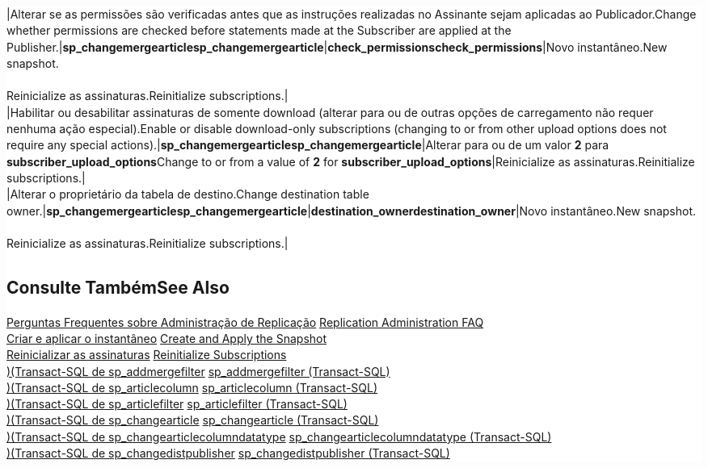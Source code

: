 |<span data-ttu-id="e48da-345">Alterar se as permissões são verificadas antes que as instruções realizadas no Assinante sejam aplicadas ao Publicador.</span><span class="sxs-lookup"><span data-stu-id="e48da-345">Change whether permissions are checked before statements made at the Subscriber are applied at the Publisher.</span></span>|<span data-ttu-id="e48da-346">**sp_changemergearticle**</span><span class="sxs-lookup"><span data-stu-id="e48da-346">**sp_changemergearticle**</span></span>|<span data-ttu-id="e48da-347">**check_permissions**</span><span class="sxs-lookup"><span data-stu-id="e48da-347">**check_permissions**</span></span>|<span data-ttu-id="e48da-348">Novo instantâneo.</span><span class="sxs-lookup"><span data-stu-id="e48da-348">New snapshot.</span></span><br /><br /> <span data-ttu-id="e48da-349">Reinicialize as assinaturas.</span><span class="sxs-lookup"><span data-stu-id="e48da-349">Reinitialize subscriptions.</span></span>|  
|<span data-ttu-id="e48da-350">Habilitar ou desabilitar assinaturas de somente download (alterar para ou de outras opções de carregamento não requer nenhuma ação especial).</span><span class="sxs-lookup"><span data-stu-id="e48da-350">Enable or disable download-only subscriptions (changing to or from other upload options does not require any special actions).</span></span>|<span data-ttu-id="e48da-351">**sp_changemergearticle**</span><span class="sxs-lookup"><span data-stu-id="e48da-351">**sp_changemergearticle**</span></span>|<span data-ttu-id="e48da-352">Alterar para ou de um valor **2** para **subscriber_upload_options**</span><span class="sxs-lookup"><span data-stu-id="e48da-352">Change to or from a value of **2** for **subscriber_upload_options**</span></span>|<span data-ttu-id="e48da-353">Reinicialize as assinaturas.</span><span class="sxs-lookup"><span data-stu-id="e48da-353">Reinitialize subscriptions.</span></span>|  
|<span data-ttu-id="e48da-354">Alterar o proprietário da tabela de destino.</span><span class="sxs-lookup"><span data-stu-id="e48da-354">Change destination table owner.</span></span>|<span data-ttu-id="e48da-355">**sp_changemergearticle**</span><span class="sxs-lookup"><span data-stu-id="e48da-355">**sp_changemergearticle**</span></span>|<span data-ttu-id="e48da-356">**destination_owner**</span><span class="sxs-lookup"><span data-stu-id="e48da-356">**destination_owner**</span></span>|<span data-ttu-id="e48da-357">Novo instantâneo.</span><span class="sxs-lookup"><span data-stu-id="e48da-357">New snapshot.</span></span><br /><br /> <span data-ttu-id="e48da-358">Reinicialize as assinaturas.</span><span class="sxs-lookup"><span data-stu-id="e48da-358">Reinitialize subscriptions.</span></span>|  
  
## <a name="see-also"></a><span data-ttu-id="e48da-359">Consulte Também</span><span class="sxs-lookup"><span data-stu-id="e48da-359">See Also</span></span>  
 <span data-ttu-id="e48da-360">[Perguntas Frequentes sobre Administração de Replicação](../administration/frequently-asked-questions-for-replication-administrators.md) </span><span class="sxs-lookup"><span data-stu-id="e48da-360">[Replication Administration FAQ](../administration/frequently-asked-questions-for-replication-administrators.md) </span></span>  
 <span data-ttu-id="e48da-361">[Criar e aplicar o instantâneo](../create-and-apply-the-snapshot.md) </span><span class="sxs-lookup"><span data-stu-id="e48da-361">[Create and Apply the Snapshot](../create-and-apply-the-snapshot.md) </span></span>  
 <span data-ttu-id="e48da-362">[Reinicializar as assinaturas](../reinitialize-subscriptions.md) </span><span class="sxs-lookup"><span data-stu-id="e48da-362">[Reinitialize Subscriptions](../reinitialize-subscriptions.md) </span></span>  
 <span data-ttu-id="e48da-363">[&#41;&#40;Transact-SQL de sp_addmergefilter](/sql/relational-databases/system-stored-procedures/sp-addmergefilter-transact-sql) </span><span class="sxs-lookup"><span data-stu-id="e48da-363">[sp_addmergefilter &#40;Transact-SQL&#41;](/sql/relational-databases/system-stored-procedures/sp-addmergefilter-transact-sql) </span></span>  
 <span data-ttu-id="e48da-364">[&#41;&#40;Transact-SQL de sp_articlecolumn](/sql/relational-databases/system-stored-procedures/sp-articlecolumn-transact-sql) </span><span class="sxs-lookup"><span data-stu-id="e48da-364">[sp_articlecolumn &#40;Transact-SQL&#41;](/sql/relational-databases/system-stored-procedures/sp-articlecolumn-transact-sql) </span></span>  
 <span data-ttu-id="e48da-365">[&#41;&#40;Transact-SQL de sp_articlefilter](/sql/relational-databases/system-stored-procedures/sp-articlefilter-transact-sql) </span><span class="sxs-lookup"><span data-stu-id="e48da-365">[sp_articlefilter &#40;Transact-SQL&#41;](/sql/relational-databases/system-stored-procedures/sp-articlefilter-transact-sql) </span></span>  
 <span data-ttu-id="e48da-366">[&#41;&#40;Transact-SQL de sp_changearticle](/sql/relational-databases/system-stored-procedures/sp-changearticle-transact-sql) </span><span class="sxs-lookup"><span data-stu-id="e48da-366">[sp_changearticle &#40;Transact-SQL&#41;](/sql/relational-databases/system-stored-procedures/sp-changearticle-transact-sql) </span></span>  
 <span data-ttu-id="e48da-367">[&#41;&#40;Transact-SQL de sp_changearticlecolumndatatype](/sql/relational-databases/system-stored-procedures/sp-changearticlecolumndatatype-transact-sql) </span><span class="sxs-lookup"><span data-stu-id="e48da-367">[sp_changearticlecolumndatatype &#40;Transact-SQL&#41;](/sql/relational-databases/system-stored-procedures/sp-changearticlecolumndatatype-transact-sql) </span></span>  
 <span data-ttu-id="e48da-368">[&#41;&#40;Transact-SQL de sp_changedistpublisher](/sql/relational-databases/system-stored-procedures/sp-changedistpublisher-transact-sql) </span><span class="sxs-lookup"><span data-stu-id="e48da-368">[sp_changedistpublisher &#40;Transact-SQL&#41;](/sql/relational-databases/system-stored-procedures/sp-changedistpublisher-transact-sql) </span></span>  